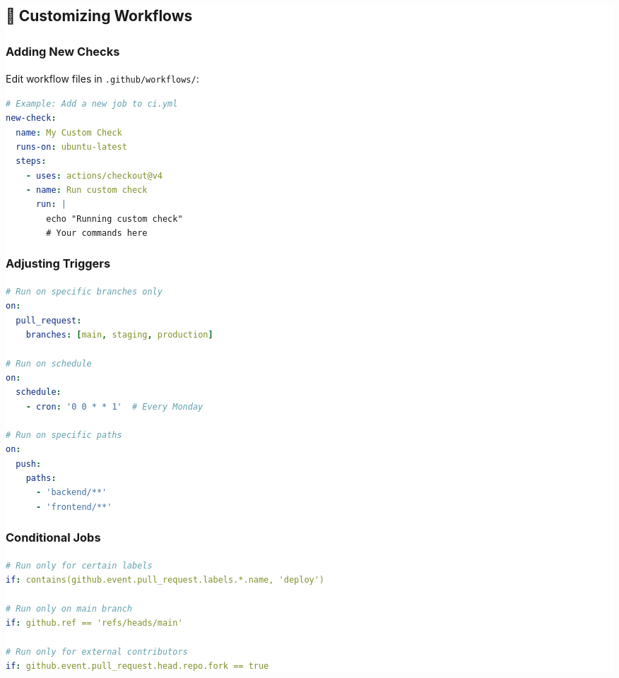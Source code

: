 ## 🔧 Customizing Workflows

### Adding New Checks

Edit workflow files in `.github/workflows/`:

```yaml
# Example: Add a new job to ci.yml
new-check:
  name: My Custom Check
  runs-on: ubuntu-latest
  steps:
    - uses: actions/checkout@v4
    - name: Run custom check
      run: |
        echo "Running custom check"
        # Your commands here
```

### Adjusting Triggers

```yaml
# Run on specific branches only
on:
  pull_request:
    branches: [main, staging, production]

# Run on schedule
on:
  schedule:
    - cron: '0 0 * * 1'  # Every Monday

# Run on specific paths
on:
  push:
    paths:
      - 'backend/**'
      - 'frontend/**'
```

### Conditional Jobs

```yaml
# Run only for certain labels
if: contains(github.event.pull_request.labels.*.name, 'deploy')

# Run only on main branch
if: github.ref == 'refs/heads/main'

# Run only for external contributors
if: github.event.pull_request.head.repo.fork == true
```
